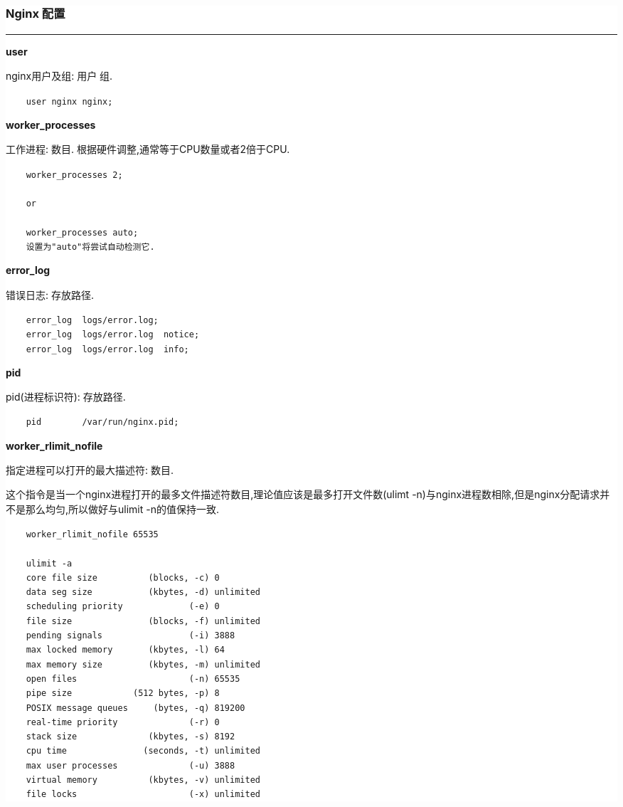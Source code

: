 ### Nginx 配置

---

**user**

nginx用户及组: 用户 组.

		user nginx nginx;
		
**worker_processes**

工作进程: 数目. 根据硬件调整,通常等于CPU数量或者2倍于CPU.

		worker_processes 2;
		
		or
		
		worker_processes auto;
		设置为"auto"将尝试自动检测它.
		
**error_log**

错误日志: 存放路径.

		error_log  logs/error.log;  
		error_log  logs/error.log  notice;  
		error_log  logs/error.log  info;  
		
**pid**

pid(进程标识符): 存放路径.

		pid        /var/run/nginx.pid;
		
**worker_rlimit_nofile**

指定进程可以打开的最大描述符: 数目.

这个指令是当一个nginx进程打开的最多文件描述符数目,理论值应该是最多打开文件数(ulimt -n)与nginx进程数相除,但是nginx分配请求并不是那么均匀,所以做好与ulimit -n的值保持一致.

		worker_rlimit_nofile 65535
		
		ulimit -a
		core file size          (blocks, -c) 0
		data seg size           (kbytes, -d) unlimited
		scheduling priority             (-e) 0
		file size               (blocks, -f) unlimited
		pending signals                 (-i) 3888
		max locked memory       (kbytes, -l) 64
		max memory size         (kbytes, -m) unlimited
		open files                      (-n) 65535
		pipe size            (512 bytes, -p) 8
		POSIX message queues     (bytes, -q) 819200
		real-time priority              (-r) 0
		stack size              (kbytes, -s) 8192
		cpu time               (seconds, -t) unlimited
		max user processes              (-u) 3888
		virtual memory          (kbytes, -v) unlimited
		file locks                      (-x) unlimited
